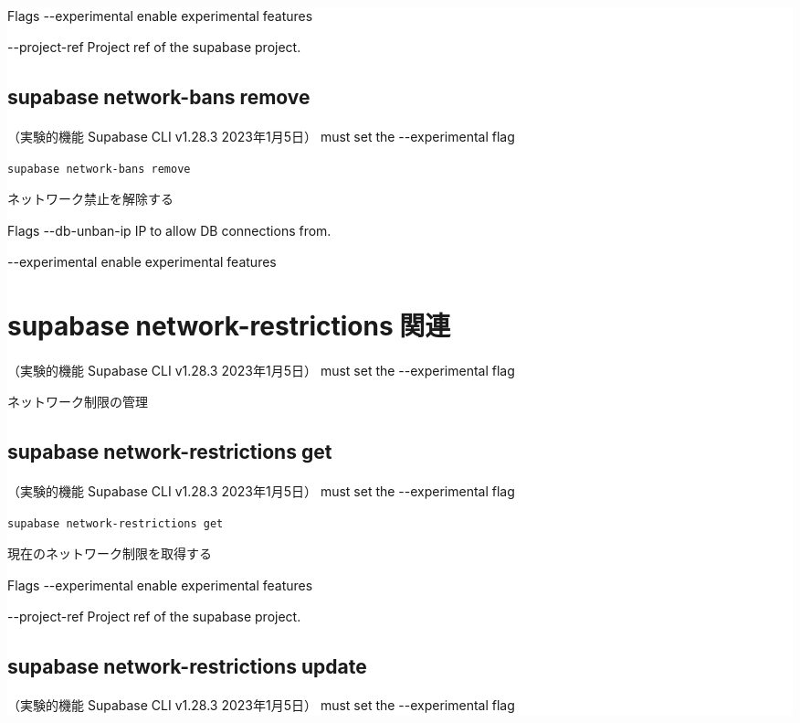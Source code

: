 Flags
--experimental
enable experimental features

--project-ref <string>
Project ref of the supabase project.





## supabase network-bans remove
（実験的機能 Supabase CLI v1.28.3 2023年1月5日）
must set the --experimental flag

`supabase network-bans remove`

ネットワーク禁止を解除する

Flags
--db-unban-ip <strings>
IP to allow DB connections from.

--experimental
enable experimental features





# supabase network-restrictions 関連
（実験的機能 Supabase CLI v1.28.3 2023年1月5日）
must set the --experimental flag

ネットワーク制限の管理

## supabase network-restrictions get
（実験的機能 Supabase CLI v1.28.3 2023年1月5日）
must set the --experimental flag

`supabase network-restrictions get`

現在のネットワーク制限を取得する

Flags
--experimental
enable experimental features

--project-ref <string>
Project ref of the supabase project.





## supabase network-restrictions update
（実験的機能 Supabase CLI v1.28.3 2023年1月5日）
must set the --experimental flag
